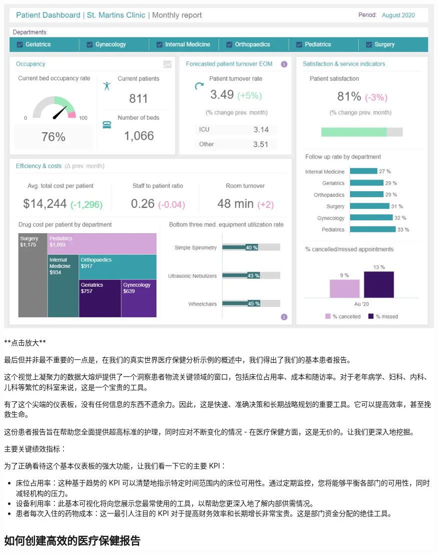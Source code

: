![如何通过医疗保健报告改善您的设施管理](images/c42bb60b886c7091737c46e4560472f4.png~tplv-r2kw2awwi5-image.webp "如何通过医疗保健报告改善您的设施管理")

\*\*点击放大\*\*

最后但并非最不重要的一点是，在我们的真实世界医疗保健分析示例的概述中，我们得出了我们的基本患者报告。

这个视觉上凝聚力的数据大熔炉提供了一个洞察患者物流关键领域的窗口，包括床位占用率、成本和随访率。对于老年病学、妇科、内科、儿科等繁忙的科室来说，这是一个宝贵的工具。

有了这个尖端的仪表板，没有任何信息的东西不遗余力。因此，这是快速、准确决策和长期战略规划的重要工具。它可以提高效率，甚至挽救生命。

这份患者报告旨在帮助您全面提供超高标准的护理，同时应对不断变化的情况 - 在医疗保健方面，这是无价的。让我们更深入地挖掘。

主要关键绩效指标：

为了正确看待这个基本仪表板的强大功能，让我们看一下它的主要 KPI：

- 床位占用率：这种基于趋势的 KPI 可以清楚地指示特定时间范围内的床位可用性。通过定期监控，您将能够平衡各部门的可用性，同时减轻机构的压力。
- 设备利用率：此基本可视化将向您展示您最常使用的工具，以帮助您更深入地了解内部供需情况。
- 患者每次入住的药物成本：这一最引人注目的 KPI 对于提高财务效率和长期增长非常宝贵。这是部门资金分配的绝佳工具。

## 如何创建高效的医疗保健报告
